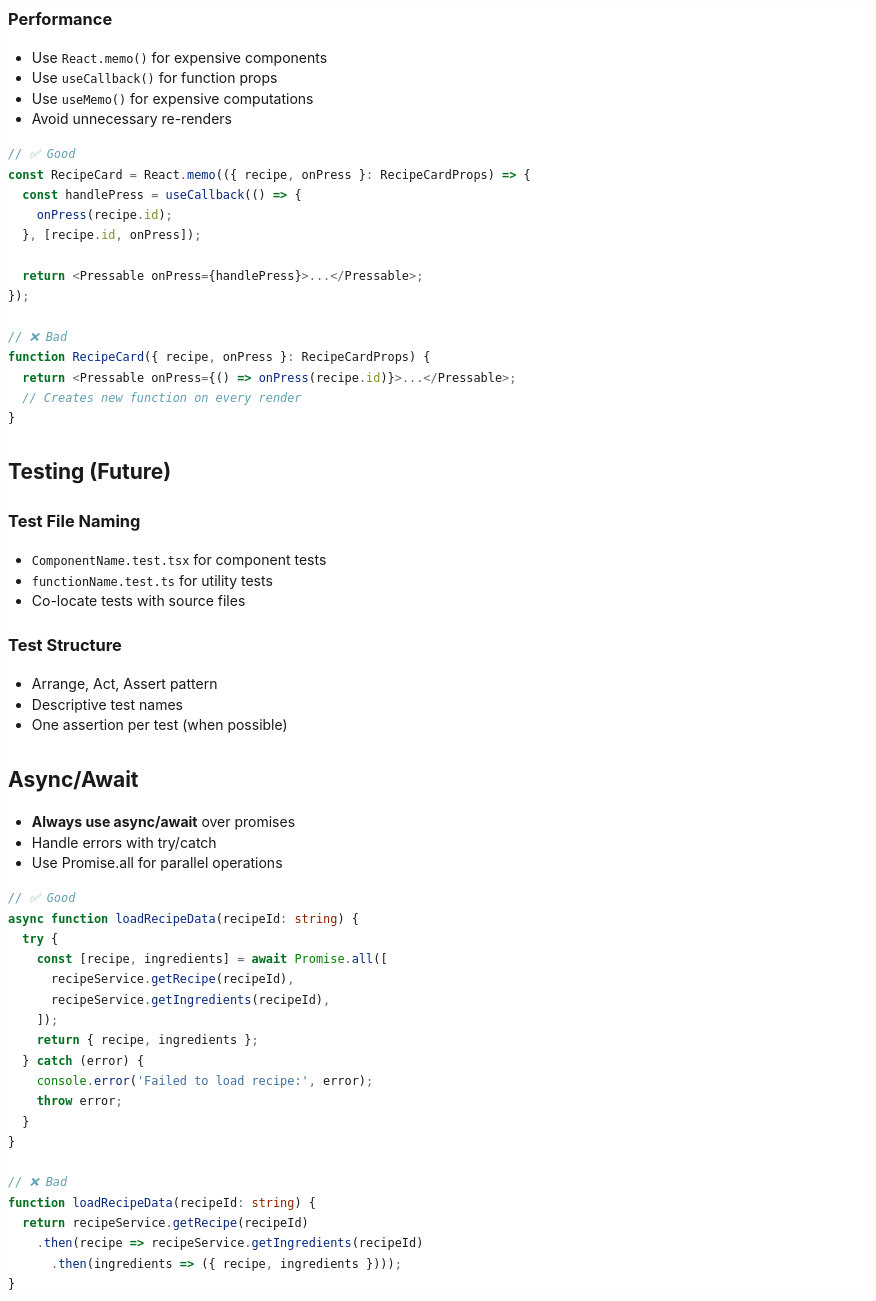 ### Performance
- Use `React.memo()` for expensive components
- Use `useCallback()` for function props
- Use `useMemo()` for expensive computations
- Avoid unnecessary re-renders

```typescript
// ✅ Good
const RecipeCard = React.memo(({ recipe, onPress }: RecipeCardProps) => {
  const handlePress = useCallback(() => {
    onPress(recipe.id);
  }, [recipe.id, onPress]);

  return <Pressable onPress={handlePress}>...</Pressable>;
});

// ❌ Bad
function RecipeCard({ recipe, onPress }: RecipeCardProps) {
  return <Pressable onPress={() => onPress(recipe.id)}>...</Pressable>;
  // Creates new function on every render
}
```

## Testing (Future)

### Test File Naming
- `ComponentName.test.tsx` for component tests
- `functionName.test.ts` for utility tests
- Co-locate tests with source files

### Test Structure
- Arrange, Act, Assert pattern
- Descriptive test names
- One assertion per test (when possible)

## Async/Await
- **Always use async/await** over promises
- Handle errors with try/catch
- Use Promise.all for parallel operations

```typescript
// ✅ Good
async function loadRecipeData(recipeId: string) {
  try {
    const [recipe, ingredients] = await Promise.all([
      recipeService.getRecipe(recipeId),
      recipeService.getIngredients(recipeId),
    ]);
    return { recipe, ingredients };
  } catch (error) {
    console.error('Failed to load recipe:', error);
    throw error;
  }
}

// ❌ Bad
function loadRecipeData(recipeId: string) {
  return recipeService.getRecipe(recipeId)
    .then(recipe => recipeService.getIngredients(recipeId)
      .then(ingredients => ({ recipe, ingredients })));
}
```
